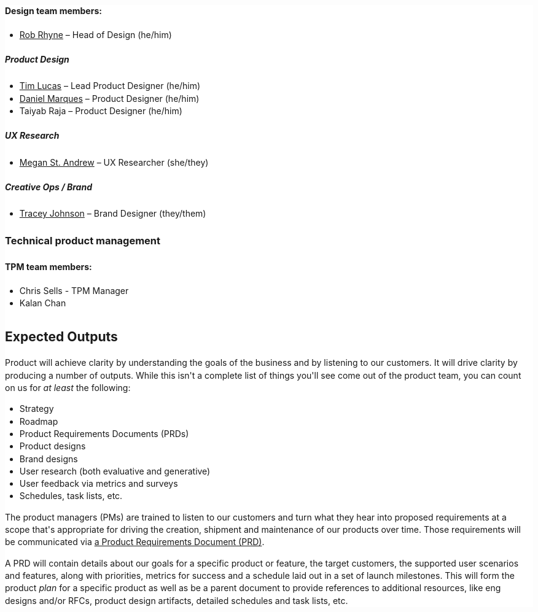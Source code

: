 #### Design team members:

- [Rob Rhyne](../../team/index.md#rob-rhyne) – Head of Design (he/him)

##### Product Design

- [Tim Lucas](../../team/index.md#tim-lucas) – Lead Product
  Designer (he/him)
- [Daniel Marques](../../team/index.md#daniel-marques) – Product
  Designer (he/him)
- Taiyab Raja – Product Designer (he/him)

##### UX Research

- [Megan St. Andrew](../../team/index.md#megan-st-andrew) – UX Researcher
  (she/they)

##### Creative Ops / Brand

- [Tracey Johnson](../../team/index.md#tracey-johnson) – Brand Designer
  (they/them)

### Technical product management

#### TPM team members:

- Chris Sells - TPM Manager
- Kalan Chan

## Expected Outputs

Product will achieve clarity by understanding the goals of the business and by
listening to our customers. It will drive clarity by producing a number of
outputs. While this isn't a complete list of things you'll see come out of the
product team, you can count on us for _at least_ the following:

- Strategy
- Roadmap
- Product Requirements Documents (PRDs)
- Product designs
- Brand designs
- User research (both evaluative and generative)
- User feedback via metrics and surveys
- Schedules, task lists, etc.

The product managers (PMs) are trained to listen to our customers and turn what they
hear into proposed requirements at a scope that's appropriate for driving the
creation, shipment and maintenance of our products over time. Those requirements
will be communicated via [a Product Requirements Document
(PRD)](https://docs.google.com/document/d/1VtK2wirazmB3fI_rFAd81_kLhAyPpLCrTu4dEsksfMY/edit?usp=drive_link).

A PRD will contain details about our goals for a specific product or feature,
the target customers, the supported user scenarios and features, along with
priorities, metrics for success and a schedule laid out in a set of launch
milestones. This will form the product _plan_ for a specific product as well as
be a parent document to provide references to additional resources, like eng
designs and/or RFCs, product design artifacts, detailed schedules and task
lists, etc.
